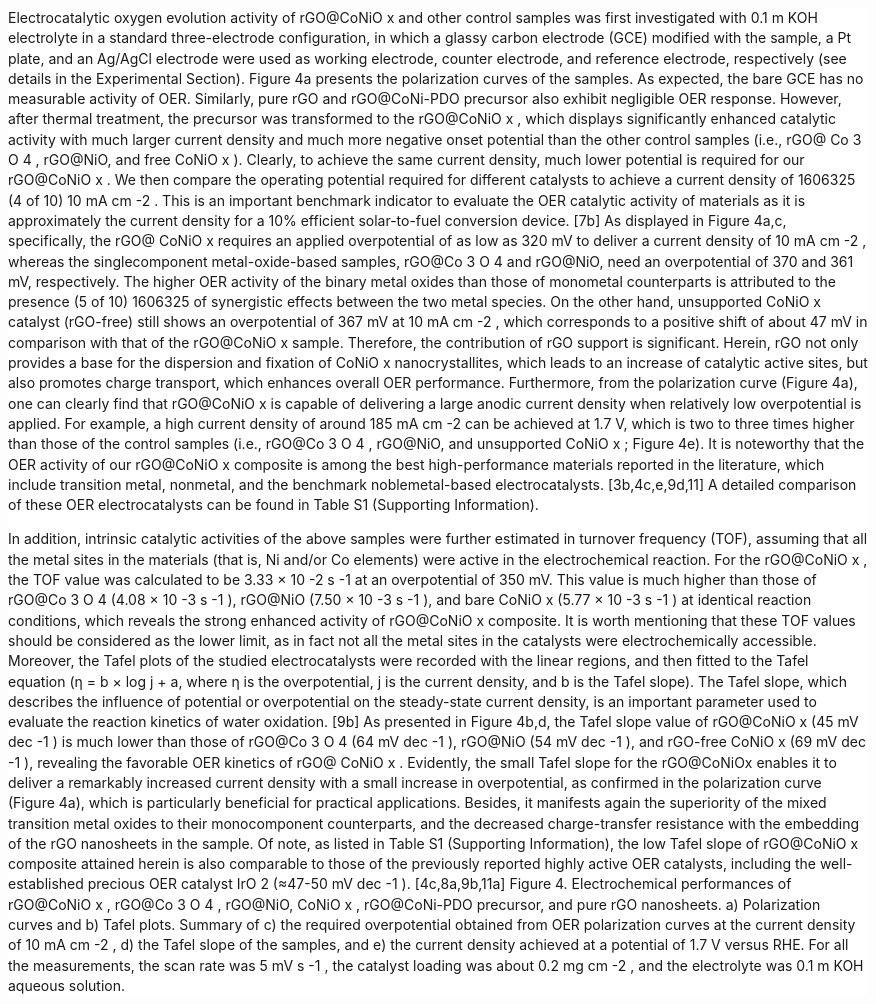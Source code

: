Electrocatalytic oxygen evolution activity of rGO@CoNiO x and other control samples was first investigated with 0.1 m KOH electrolyte in a standard three-electrode configuration, in which a glassy carbon electrode (GCE) modified with the sample, a Pt plate, and an Ag/AgCl electrode were used as working electrode, counter electrode, and reference electrode, respectively (see details in the Experimental Section). Figure 4a presents the polarization curves of the samples. As expected, the bare GCE has no measurable activity of OER. Similarly, pure rGO and rGO@CoNi-PDO precursor also exhibit negligible OER response. However, after thermal treatment, the precursor was transformed to the rGO@CoNiO x , which displays significantly enhanced catalytic activity with much larger current density and much more negative onset potential than the other control samples (i.e., rGO@ Co 3 O 4 , rGO@NiO, and free CoNiO x ). Clearly, to achieve the same current density, much lower potential is required for our rGO@CoNiO x . We then compare the operating potential required for different catalysts to achieve a current density of 1606325 (4 of 10) 10 mA cm -2 . This is an important benchmark indicator to evaluate the OER catalytic activity of materials as it is approximately the current density for a 10% efficient solar-to-fuel conversion device. [7b] As displayed in Figure 4a,c, specifically, the rGO@ CoNiO x requires an applied overpotential of as low as 320 mV to deliver a current density of 10 mA cm -2 , whereas the singlecomponent metal-oxide-based samples, rGO@Co 3 O 4 and rGO@NiO, need an overpotential of 370 and 361 mV, respectively. The higher OER activity of the binary metal oxides than those of monometal counterparts is attributed to the presence (5 of 10) 1606325 of synergistic effects between the two metal species. On the other hand, unsupported CoNiO x catalyst (rGO-free) still shows an overpotential of 367 mV at 10 mA cm -2 , which corresponds to a positive shift of about 47 mV in comparison with that of the rGO@CoNiO x sample. Therefore, the contribution of rGO support is significant. Herein, rGO not only provides a base for the dispersion and fixation of CoNiO x nanocrystallites, which leads to an increase of catalytic active sites, but also promotes charge transport, which enhances overall OER performance. Furthermore, from the polarization curve (Figure 4a), one can clearly find that rGO@CoNiO x is capable of delivering a large anodic current density when relatively low overpotential is applied. For example, a high current density of around 185 mA cm -2 can be achieved at 1.7 V, which is two to three times higher than those of the control samples (i.e., rGO@Co 3 O 4 , rGO@NiO, and unsupported CoNiO x ; Figure 4e). It is noteworthy that the OER activity of our rGO@CoNiO x composite is among the best high-performance materials reported in the literature, which include transition metal, nonmetal, and the benchmark noblemetal-based electrocatalysts. [3b,4c,e,9d,11] A detailed comparison of these OER electrocatalysts can be found in Table S1 (Supporting Information).

In addition, intrinsic catalytic activities of the above samples were further estimated in turnover frequency (TOF), assuming that all the metal sites in the materials (that is, Ni and/or Co elements) were active in the electrochemical reaction. For the rGO@CoNiO x , the TOF value was calculated to be 3.33 × 10 -2 s -1 at an overpotential of 350 mV. This value is much higher than those of rGO@Co 3 O 4 (4.08 × 10 -3 s -1 ), rGO@NiO (7.50 × 10 -3 s -1 ), and bare CoNiO x (5.77 × 10 -3 s -1 ) at identical reaction conditions, which reveals the strong enhanced activity of rGO@CoNiO x composite. It is worth mentioning that these TOF values should be considered as the lower limit, as in fact not all the metal sites in the catalysts were electrochemically accessible. Moreover, the Tafel plots of the studied electrocatalysts were recorded with the linear regions, and then fitted to the Tafel equation (η = b × log j + a, where η is the overpotential, j is the current density, and b is the Tafel slope). The Tafel slope, which describes the influence of potential or overpotential on the steady-state current density, is an important parameter used to evaluate the reaction kinetics of water oxidation. [9b] As presented in Figure 4b,d, the Tafel slope value of rGO@CoNiO x (45 mV dec -1 ) is much lower than those of rGO@Co 3 O 4 (64 mV dec -1 ), rGO@NiO (54 mV dec -1 ), and rGO-free CoNiO x (69 mV dec -1 ), revealing the favorable OER kinetics of rGO@ CoNiO x . Evidently, the small Tafel slope for the rGO@CoNiOx enables it to deliver a remarkably increased current density with a small increase in overpotential, as confirmed in the polarization curve (Figure 4a), which is particularly beneficial for practical applications. Besides, it manifests again the superiority of the mixed transition metal oxides to their monocomponent counterparts, and the decreased charge-transfer resistance with the embedding of the rGO nanosheets in the sample. Of note, as listed in Table S1 (Supporting Information), the low Tafel slope of rGO@CoNiO x composite attained herein is also comparable to those of the previously reported highly active OER catalysts, including the well-established precious OER catalyst IrO 2 (≈47-50 mV dec -1 ). [4c,8a,9b,11a] Figure 4. Electrochemical performances of rGO@CoNiO x , rGO@Co 3 O 4 , rGO@NiO, CoNiO x , rGO@CoNi-PDO precursor, and pure rGO nanosheets. a) Polarization curves and b) Tafel plots. Summary of c) the required overpotential obtained from OER polarization curves at the current density of 10 mA cm -2 , d) the Tafel slope of the samples, and e) the current density achieved at a potential of 1.7 V versus RHE. For all the measurements, the scan rate was 5 mV s -1 , the catalyst loading was about 0.2 mg cm -2 , and the electrolyte was 0.1 m KOH aqueous solution.
